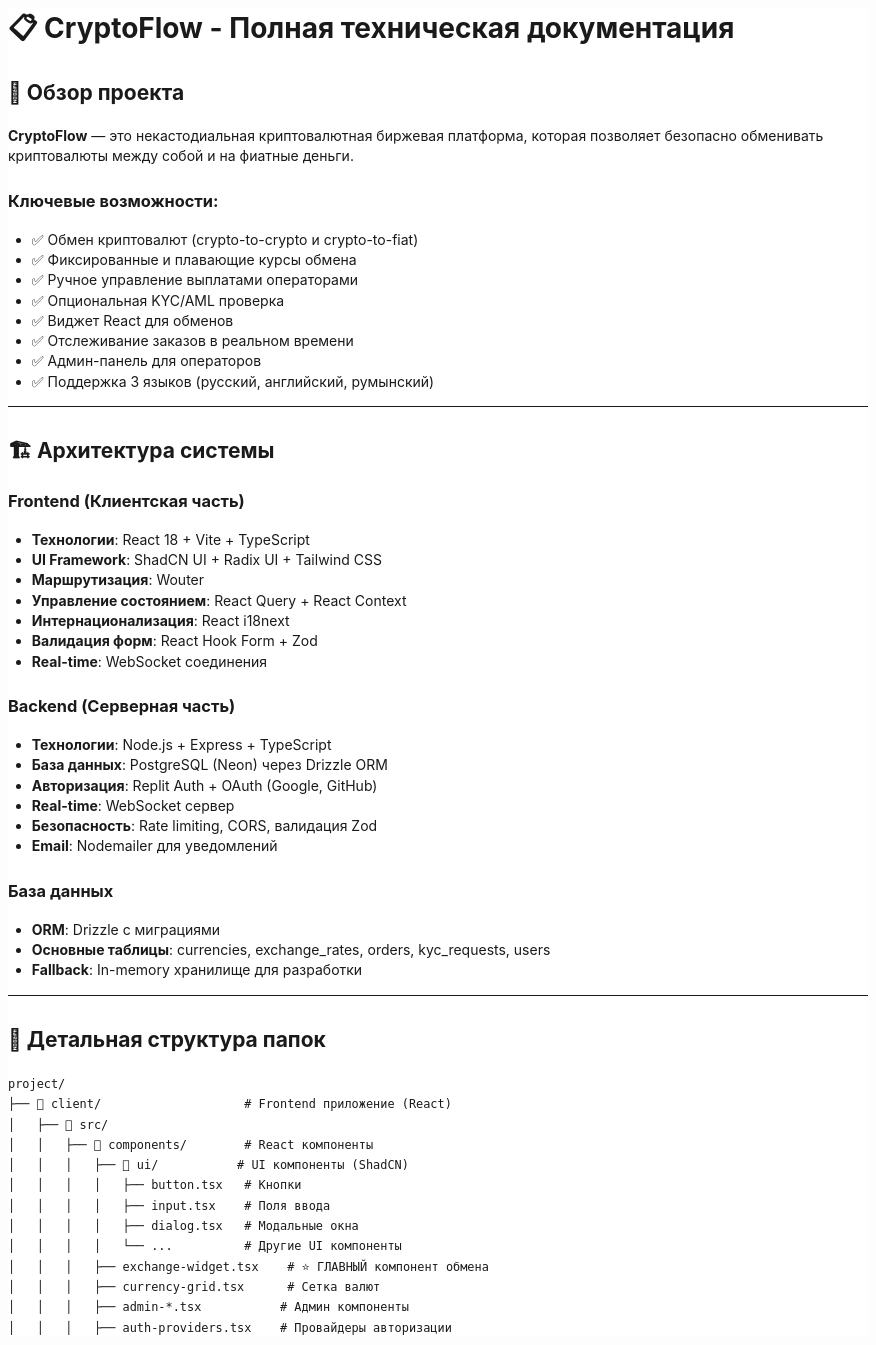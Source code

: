 # 📋 CryptoFlow - Полная техническая документация

## 🎯 Обзор проекта

**CryptoFlow** — это некастодиальная криптовалютная биржевая платформа, которая позволяет безопасно обменивать криптовалюты между собой и на фиатные деньги. 

### Ключевые возможности:
- ✅ Обмен криптовалют (crypto-to-crypto и crypto-to-fiat)
- ✅ Фиксированные и плавающие курсы обмена
- ✅ Ручное управление выплатами операторами
- ✅ Опциональная KYC/AML проверка
- ✅ Виджет React для обменов
- ✅ Отслеживание заказов в реальном времени
- ✅ Админ-панель для операторов
- ✅ Поддержка 3 языков (русский, английский, румынский)

---

## 🏗️ Архитектура системы

### Frontend (Клиентская часть)
- **Технологии**: React 18 + Vite + TypeScript
- **UI Framework**: ShadCN UI + Radix UI + Tailwind CSS
- **Маршрутизация**: Wouter
- **Управление состоянием**: React Query + React Context
- **Интернационализация**: React i18next
- **Валидация форм**: React Hook Form + Zod
- **Real-time**: WebSocket соединения

### Backend (Серверная часть)  
- **Технологии**: Node.js + Express + TypeScript
- **База данных**: PostgreSQL (Neon) через Drizzle ORM
- **Авторизация**: Replit Auth + OAuth (Google, GitHub)
- **Real-time**: WebSocket сервер
- **Безопасность**: Rate limiting, CORS, валидация Zod
- **Email**: Nodemailer для уведомлений

### База данных
- **ORM**: Drizzle с миграциями
- **Основные таблицы**: currencies, exchange_rates, orders, kyc_requests, users
- **Fallback**: In-memory хранилище для разработки

---

## 📁 Детальная структура папок

```
project/
├── 📂 client/                    # Frontend приложение (React)
│   ├── 📂 src/
│   │   ├── 📂 components/        # React компоненты
│   │   │   ├── 📂 ui/           # UI компоненты (ShadCN)
│   │   │   │   ├── button.tsx   # Кнопки
│   │   │   │   ├── input.tsx    # Поля ввода
│   │   │   │   ├── dialog.tsx   # Модальные окна
│   │   │   │   └── ...          # Другие UI компоненты
│   │   │   ├── exchange-widget.tsx    # ⭐ ГЛАВНЫЙ компонент обмена
│   │   │   ├── currency-grid.tsx      # Сетка валют
│   │   │   ├── admin-*.tsx           # Админ компоненты
│   │   │   ├── auth-providers.tsx    # Провайдеры авторизации
```
